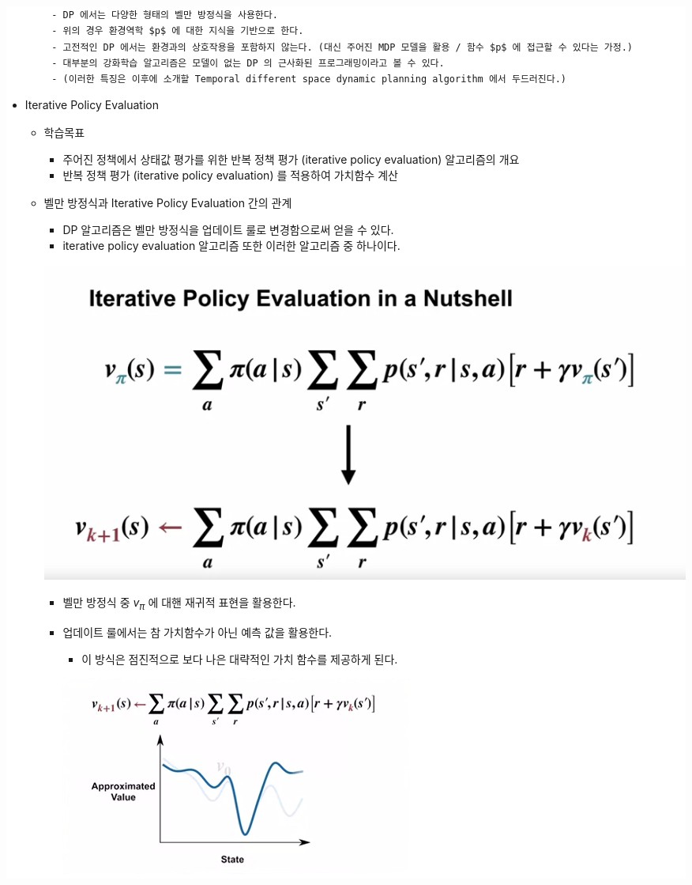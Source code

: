 			- DP 에서는 다양한 형태의 벨만 방정식을 사용한다.
			- 위의 경우 환경역학 $p$ 에 대한 지식을 기반으로 한다.
			- 고전적인 DP 에서는 환경과의 상호작용을 포함하지 않는다. (대신 주어진 MDP 모델을 활용 / 함수 $p$ 에 접근할 수 있다는 가정.)
			- 대부분의 강화학습 알고리즘은 모델이 없는 DP 의 근사화된 프로그래밍이라고 볼 수 있다. 
			- (이러한 특징은 이후에 소개할 Temporal different space dynamic planning algorithm 에서 두드러진다.)

- Iterative Policy Evaluation

	+ 학습목표
		* 주어진 정책에서 상태값 평가를 위한 반복 정책 평가 (iterative policy evaluation) 알고리즘의 개요
		* 반복 정책 평가 (iterative policy evaluation) 를 적용하여 가치함수 계산

	+ 벨만 방정식과 Iterative Policy Evaluation 간의 관계
		* DP 알고리즘은 벨만 방정식을 업데이트 룰로 변경함으로써 얻을 수 있다.
		* iterative policy evaluation 알고리즘 또한 이러한 알고리즘 중 하나이다.
		
		![iterative_policy_evaluation_update_rule_1](/assets/images/posts/iterative_policy_evaluation_update_rule_1.png)

		* 벨만 방정식 중 $v_\pi$ 에 대핸 재귀적 표현을 활용한다.
		* 업데이트 룰에서는 참 가치함수가 아닌 예측 값을 활용한다.
			- 이 방식은 점진적으로 보다 나은 대략적인 가치 함수를 제공하게 된다.
			
			![iterative_policy_evaluation_update_rule_2](/assets/images/posts/iterative_policy_evaluation_update_rule_2.png)
